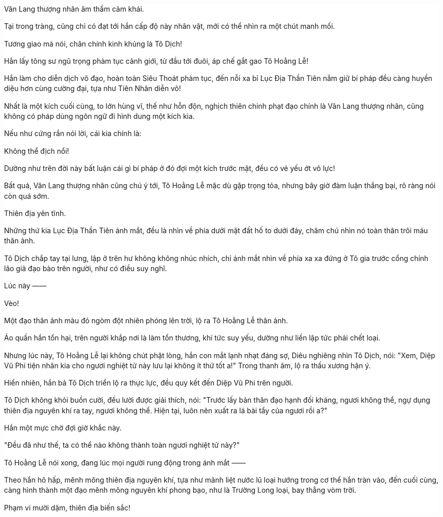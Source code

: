 Vân Lang thượng nhân âm thầm cảm khái.

Tại trong tràng, cũng chỉ có đạt tới hắn cấp độ này nhân vật, mới có thể nhìn ra một chút manh mối.

Tương giao mà nói, chân chính kinh khủng là Tô Dịch!

Hắn lấy tông sư ngũ trọng phàm tục cảnh giới, từ đầu tới đuôi, áp chế gắt gao Tô Hoằng Lễ!

Hắn làm cho diễn dịch võ đạo, hoàn toàn Siêu Thoát phàm tục, đến nỗi xa bỉ Lục Địa Thần Tiên nắm giữ bí pháp đều càng huyền diệu hơn cùng cường đại, tựa như Tiên Nhân diễn võ!

Nhất là một kích cuối cùng, to lớn hùng vĩ, thế như hỗn độn, nghịch thiên chinh phạt đạo chính là Vân Lang thượng nhân, cũng không có pháp dùng ngôn ngữ đi hình dung một kích kia.

Nếu như cứng rắn nói lời, cái kia chính là:

Không thể địch nổi!

Dường như trên đời này bất luận cái gì bí pháp ở đó đợi một kích trước mặt, đều có vẻ yếu ớt vô lực!

Bất quá, Vân Lang thượng nhân cũng chú ý tới, Tô Hoằng Lễ mặc dù gặp trọng tỏa, nhưng bây giờ đàm luận thắng bại, rõ ràng nói còn quá sớm.

Thiên địa yên tĩnh.

Những thứ kia Lục Địa Thần Tiên ánh mắt, đều là nhìn về phía dưới mặt đất hố to dưới đáy, chăm chú nhìn nó toàn thân trôi máu thân ảnh.

Tô Dịch chắp tay tại lưng, lập ở trên hư không không nhúc nhích, chỉ ánh mắt nhìn về phía xa xa đứng ở Tô gia trước cổng chính lão giả đạo bào trên người, như có điều suy nghĩ.

Lúc này ——

Vèo!

Một đạo thân ảnh màu đỏ ngòm đột nhiên phóng lên trời, lộ ra Tô Hoằng Lễ thân ảnh.

Áo quần hắn tổn hại, trên người khắp nơi là làm tổn thương, khí tức suy yếu, dường như liền lập tức phải chết loại.

Nhưng lúc này, Tô Hoằng Lễ lại không chút phật lòng, hắn con mắt lạnh nhạt đáng sợ, Diêu nghiêng nhìn Tô Dịch, nói: "Xem, Diệp Vũ Phi tiện nhân kia cho ngươi nghiệt tử này lưu lại không ít thứ tốt a!" Trong thanh âm, lộ ra thấu xương hận ý.

Hiển nhiên, hắn bả Tô Dịch triển lộ ra thực lực, đều quy kết đến Diệp Vũ Phi trên người.

Tô Dịch không khỏi buồn cười, đều lười được giải thích, nói: "Trước lấy bản thân đạo hạnh đối kháng, ngươi không thể, ngự dụng thiên địa nguyên khí ra tay, ngươi không thể. Hiện tại, luôn nên xuất ra lá bài tẩy của ngươi rồi a?"

Hắn một mực chờ đợi giờ khắc này.

"Đều đã như thế, ta có thể nào không thành toàn ngươi nghiệt tử này?"

Tô Hoằng Lễ nói xong, đang lúc mọi người rung động trong ánh mắt ——

Theo hắn hô hấp, mênh mông thiên địa nguyên khí, tựa như mãnh liệt nước lũ loại hướng trong cơ thể hắn tràn vào, đến cuối cùng, càng hình thành một đạo mênh mông nguyên khí phong bạo, như là Trường Long loại, bay thẳng vòm trời.

Phạm vi mười dặm, thiên địa biến sắc!
